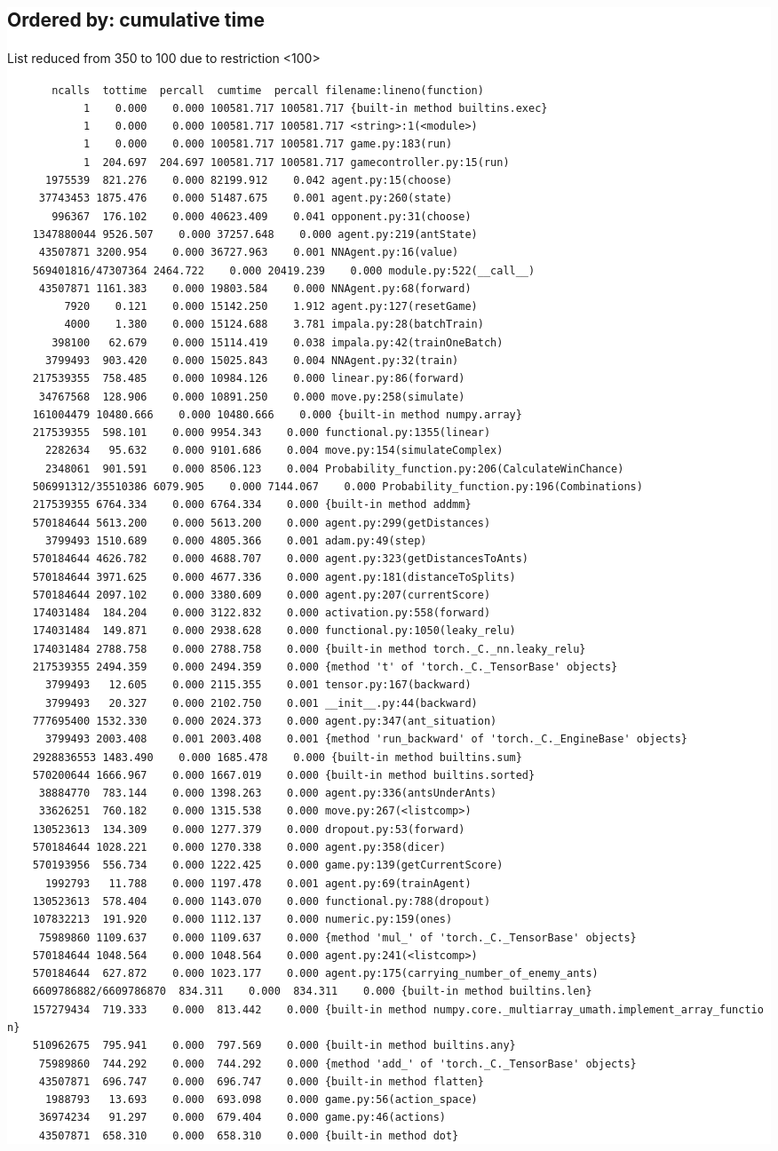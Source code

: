 ##    Ordered by: cumulative time
   List reduced from 350 to 100 due to restriction <100>

           ncalls  tottime  percall  cumtime  percall filename:lineno(function)
                1    0.000    0.000 100581.717 100581.717 {built-in method builtins.exec}
                1    0.000    0.000 100581.717 100581.717 <string>:1(<module>)
                1    0.000    0.000 100581.717 100581.717 game.py:183(run)
                1  204.697  204.697 100581.717 100581.717 gamecontroller.py:15(run)
          1975539  821.276    0.000 82199.912    0.042 agent.py:15(choose)
         37743453 1875.476    0.000 51487.675    0.001 agent.py:260(state)
           996367  176.102    0.000 40623.409    0.041 opponent.py:31(choose)
        1347880044 9526.507    0.000 37257.648    0.000 agent.py:219(antState)
         43507871 3200.954    0.000 36727.963    0.001 NNAgent.py:16(value)
        569401816/47307364 2464.722    0.000 20419.239    0.000 module.py:522(__call__)
         43507871 1161.383    0.000 19803.584    0.000 NNAgent.py:68(forward)
             7920    0.121    0.000 15142.250    1.912 agent.py:127(resetGame)
             4000    1.380    0.000 15124.688    3.781 impala.py:28(batchTrain)
           398100   62.679    0.000 15114.419    0.038 impala.py:42(trainOneBatch)
          3799493  903.420    0.000 15025.843    0.004 NNAgent.py:32(train)
        217539355  758.485    0.000 10984.126    0.000 linear.py:86(forward)
         34767568  128.906    0.000 10891.250    0.000 move.py:258(simulate)
        161004479 10480.666    0.000 10480.666    0.000 {built-in method numpy.array}
        217539355  598.101    0.000 9954.343    0.000 functional.py:1355(linear)
          2282634   95.632    0.000 9101.686    0.004 move.py:154(simulateComplex)
          2348061  901.591    0.000 8506.123    0.004 Probability_function.py:206(CalculateWinChance)
        506991312/35510386 6079.905    0.000 7144.067    0.000 Probability_function.py:196(Combinations)
        217539355 6764.334    0.000 6764.334    0.000 {built-in method addmm}
        570184644 5613.200    0.000 5613.200    0.000 agent.py:299(getDistances)
          3799493 1510.689    0.000 4805.366    0.001 adam.py:49(step)
        570184644 4626.782    0.000 4688.707    0.000 agent.py:323(getDistancesToAnts)
        570184644 3971.625    0.000 4677.336    0.000 agent.py:181(distanceToSplits)
        570184644 2097.102    0.000 3380.609    0.000 agent.py:207(currentScore)
        174031484  184.204    0.000 3122.832    0.000 activation.py:558(forward)
        174031484  149.871    0.000 2938.628    0.000 functional.py:1050(leaky_relu)
        174031484 2788.758    0.000 2788.758    0.000 {built-in method torch._C._nn.leaky_relu}
        217539355 2494.359    0.000 2494.359    0.000 {method 't' of 'torch._C._TensorBase' objects}
          3799493   12.605    0.000 2115.355    0.001 tensor.py:167(backward)
          3799493   20.327    0.000 2102.750    0.001 __init__.py:44(backward)
        777695400 1532.330    0.000 2024.373    0.000 agent.py:347(ant_situation)
          3799493 2003.408    0.001 2003.408    0.001 {method 'run_backward' of 'torch._C._EngineBase' objects}
        2928836553 1483.490    0.000 1685.478    0.000 {built-in method builtins.sum}
        570200644 1666.967    0.000 1667.019    0.000 {built-in method builtins.sorted}
         38884770  783.144    0.000 1398.263    0.000 agent.py:336(antsUnderAnts)
         33626251  760.182    0.000 1315.538    0.000 move.py:267(<listcomp>)
        130523613  134.309    0.000 1277.379    0.000 dropout.py:53(forward)
        570184644 1028.221    0.000 1270.338    0.000 agent.py:358(dicer)
        570193956  556.734    0.000 1222.425    0.000 game.py:139(getCurrentScore)
          1992793   11.788    0.000 1197.478    0.001 agent.py:69(trainAgent)
        130523613  578.404    0.000 1143.070    0.000 functional.py:788(dropout)
        107832213  191.920    0.000 1112.137    0.000 numeric.py:159(ones)
         75989860 1109.637    0.000 1109.637    0.000 {method 'mul_' of 'torch._C._TensorBase' objects}
        570184644 1048.564    0.000 1048.564    0.000 agent.py:241(<listcomp>)
        570184644  627.872    0.000 1023.177    0.000 agent.py:175(carrying_number_of_enemy_ants)
        6609786882/6609786870  834.311    0.000  834.311    0.000 {built-in method builtins.len}
        157279434  719.333    0.000  813.442    0.000 {built-in method numpy.core._multiarray_umath.implement_array_function}
        510962675  795.941    0.000  797.569    0.000 {built-in method builtins.any}
         75989860  744.292    0.000  744.292    0.000 {method 'add_' of 'torch._C._TensorBase' objects}
         43507871  696.747    0.000  696.747    0.000 {built-in method flatten}
          1988793   13.693    0.000  693.098    0.000 game.py:56(action_space)
         36974234   91.297    0.000  679.404    0.000 game.py:46(actions)
         43507871  658.310    0.000  658.310    0.000 {built-in method dot}